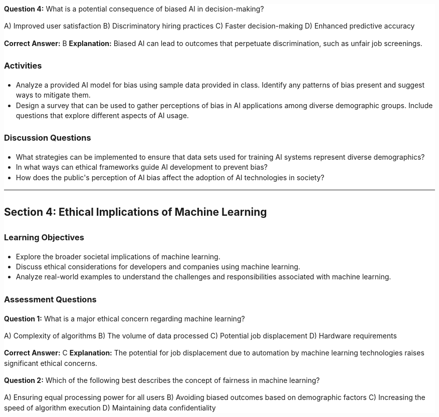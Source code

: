 **Question 4:** What is a potential consequence of biased AI in decision-making?

  A) Improved user satisfaction
  B) Discriminatory hiring practices
  C) Faster decision-making
  D) Enhanced predictive accuracy

**Correct Answer:** B
**Explanation:** Biased AI can lead to outcomes that perpetuate discrimination, such as unfair job screenings.

### Activities
- Analyze a provided AI model for bias using sample data provided in class. Identify any patterns of bias present and suggest ways to mitigate them.
- Design a survey that can be used to gather perceptions of bias in AI applications among diverse demographic groups. Include questions that explore different aspects of AI usage.

### Discussion Questions
- What strategies can be implemented to ensure that data sets used for training AI systems represent diverse demographics?
- In what ways can ethical frameworks guide AI development to prevent bias?
- How does the public's perception of AI bias affect the adoption of AI technologies in society?

---

## Section 4: Ethical Implications of Machine Learning

### Learning Objectives
- Explore the broader societal implications of machine learning.
- Discuss ethical considerations for developers and companies using machine learning.
- Analyze real-world examples to understand the challenges and responsibilities associated with machine learning.

### Assessment Questions

**Question 1:** What is a major ethical concern regarding machine learning?

  A) Complexity of algorithms
  B) The volume of data processed
  C) Potential job displacement
  D) Hardware requirements

**Correct Answer:** C
**Explanation:** The potential for job displacement due to automation by machine learning technologies raises significant ethical concerns.

**Question 2:** Which of the following best describes the concept of fairness in machine learning?

  A) Ensuring equal processing power for all users
  B) Avoiding biased outcomes based on demographic factors
  C) Increasing the speed of algorithm execution
  D) Maintaining data confidentiality
